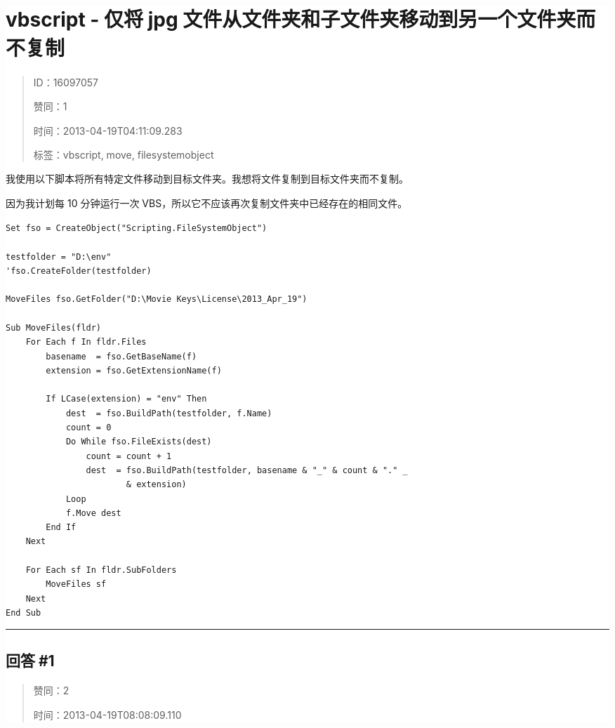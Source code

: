 # vbscript - 仅将 jpg 文件从文件夹和子文件夹移动到另一个文件夹而不复制

> ID：16097057
> 
> 赞同：1
> 
> 时间：2013-04-19T04:11:09.283
> 
> 标签：vbscript, move, filesystemobject

我使用以下脚本将所有特定文件移动到目标文件夹。我想将文件复制到目标文件夹而不复制。

因为我计划每 10 分钟运行一次 VBS，所以它不应该再次复制文件夹中已经存在的相同文件。

```
Set fso = CreateObject("Scripting.FileSystemObject")

testfolder = "D:\env"
'fso.CreateFolder(testfolder)

MoveFiles fso.GetFolder("D:\Movie Keys\License\2013_Apr_19")

Sub MoveFiles(fldr)
    For Each f In fldr.Files
        basename  = fso.GetBaseName(f)
        extension = fso.GetExtensionName(f)

        If LCase(extension) = "env" Then
            dest  = fso.BuildPath(testfolder, f.Name)
            count = 0
            Do While fso.FileExists(dest)
                count = count + 1
                dest  = fso.BuildPath(testfolder, basename & "_" & count & "." _
                        & extension)
            Loop
            f.Move dest
        End If
    Next

    For Each sf In fldr.SubFolders
        MoveFiles sf
    Next
End Sub 
```

* * *

## 回答 #1

> 赞同：2
> 
> 时间：2013-04-19T08:08:09.110
